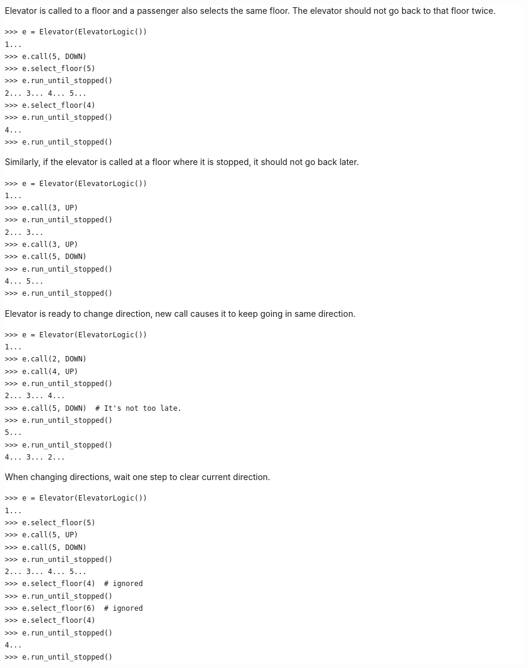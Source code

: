 Elevator is called to a floor and a passenger also selects the same floor. The elevator should not go back to that floor twice.

    >>> e = Elevator(ElevatorLogic())
    1...
    >>> e.call(5, DOWN)
    >>> e.select_floor(5)
    >>> e.run_until_stopped()
    2... 3... 4... 5...
    >>> e.select_floor(4)
    >>> e.run_until_stopped()
    4...
    >>> e.run_until_stopped()

Similarly, if the elevator is called at a floor where it is stopped, it should not go back later.

    >>> e = Elevator(ElevatorLogic())
    1...
    >>> e.call(3, UP)
    >>> e.run_until_stopped()
    2... 3...
    >>> e.call(3, UP)
    >>> e.call(5, DOWN)
    >>> e.run_until_stopped()
    4... 5...
    >>> e.run_until_stopped()

Elevator is ready to change direction, new call causes it to keep going in same direction.

    >>> e = Elevator(ElevatorLogic())
    1...
    >>> e.call(2, DOWN)
    >>> e.call(4, UP)
    >>> e.run_until_stopped()
    2... 3... 4...
    >>> e.call(5, DOWN)  # It's not too late.
    >>> e.run_until_stopped()
    5...
    >>> e.run_until_stopped()
    4... 3... 2...

When changing directions, wait one step to clear current direction.

    >>> e = Elevator(ElevatorLogic())
    1...
    >>> e.select_floor(5)
    >>> e.call(5, UP)
    >>> e.call(5, DOWN)
    >>> e.run_until_stopped()
    2... 3... 4... 5...
    >>> e.select_floor(4)  # ignored
    >>> e.run_until_stopped()
    >>> e.select_floor(6)  # ignored
    >>> e.select_floor(4)
    >>> e.run_until_stopped()
    4...
    >>> e.run_until_stopped()
